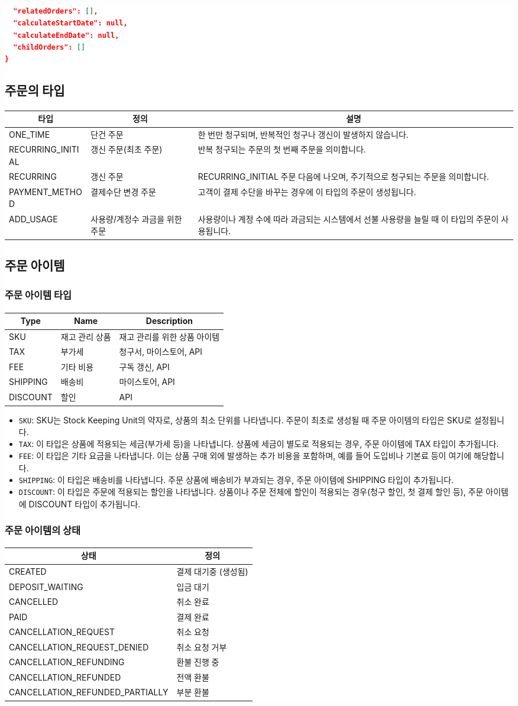   ```json
    "relatedOrders": [],
    "calculateStartDate": null,
    "calculateEndDate": null,
    "childOrders": []
  }
  ```

## 주문의 타입

| 타입                | 정의                | 설명                                                      |
|-------------------|-------------------|---------------------------------------------------------|
| ONE_TIME          | 단건 주문             | 한 번만 청구되며, 반복적인 청구나 갱신이 발생하지 않습니다.                      |
| RECURRING_INITIAL | 갱신 주문(최초 주문)      | 반복 청구되는 주문의 첫 번째 주문을 의미합니다.                             |
| RECURRING         | 갱신 주문             | RECURRING_INITIAL 주문 다음에 나오며, 주기적으로 청구되는 주문을 의미합니다.     |
| PAYMENT_METHOD    | 결제수단 변경 주문        | 고객이 결제 수단을 바꾸는 경우에 이 타입의 주문이 생성됩니다.                     |
| ADD_USAGE         | 사용량/계정수 과금을 위한 주문 | 사용량이나 계정 수에 따라 과금되는 시스템에서 선불 사용량을 늘릴 때 이 타입의 주문이 사용됩니다. |

## 주문 아이템

### 주문 아이템 타입

| Type     | Name     | Description      |
|----------|----------|------------------|
| SKU      | 재고 관리 상품 | 재고 관리를 위한 상품 아이템 |
| TAX      | 부가세      | 청구서, 마이스토어, API  |
| FEE      | 기타 비용    | 구독 갱신, API       |
| SHIPPING | 배송비      | 마이스토어, API       |
| DISCOUNT | 할인       | API              |

- `SKU`: SKU는 Stock Keeping Unit의 약자로, 상품의 최소 단위를 나타냅니다. 주문이 최초로 생성될 때 주문 아이템의 타입은 SKU로 설정됩니다.
- `TAX`: 이 타입은 상품에 적용되는 세금(부가세 등)을 나타냅니다. 상품에 세금이 별도로 적용되는 경우, 주문 아이템에 TAX 타입이 추가됩니다.
- `FEE`: 이 타입은 기타 요금을 나타냅니다. 이는 상품 구매 외에 발생하는 추가 비용을 포함하며, 예를 들어 도입비나 기본료 등이 여기에 해당합니다.
- `SHIPPING`: 이 타입은 배송비를 나타냅니다. 주문 상품에 배송비가 부과되는 경우, 주문 아이템에 SHIPPING 타입이 추가됩니다.
- `DISCOUNT`: 이 타입은 주문에 적용되는 할인을 나타냅니다. 상품이나 주문 전체에 할인이 적용되는 경우(청구 할인, 첫 결제 할인 등), 주문 아이템에 DISCOUNT 타입이 추가됩니다.

### 주문 아이템의 상태

| 상태                                  | 정의                    |
|-------------------------------------|-----------------------|
| CREATED                             | 결제 대기중 (생성됨)          |
| DEPOSIT_WAITING                     | 입금 대기                 |
| CANCELLED                           | 취소 완료                 |
| PAID                                | 결제 완료                 |
| CANCELLATION_REQUEST                | 취소 요청                 |
| CANCELLATION_REQUEST_DENIED         | 취소 요청 거부              |
| CANCELLATION_REFUNDING              | 환불 진행 중               |
| CANCELLATION_REFUNDED               | 전액 환불                 |
| CANCELLATION_REFUNDED_PARTIALLY     | 부분 환불                 |
